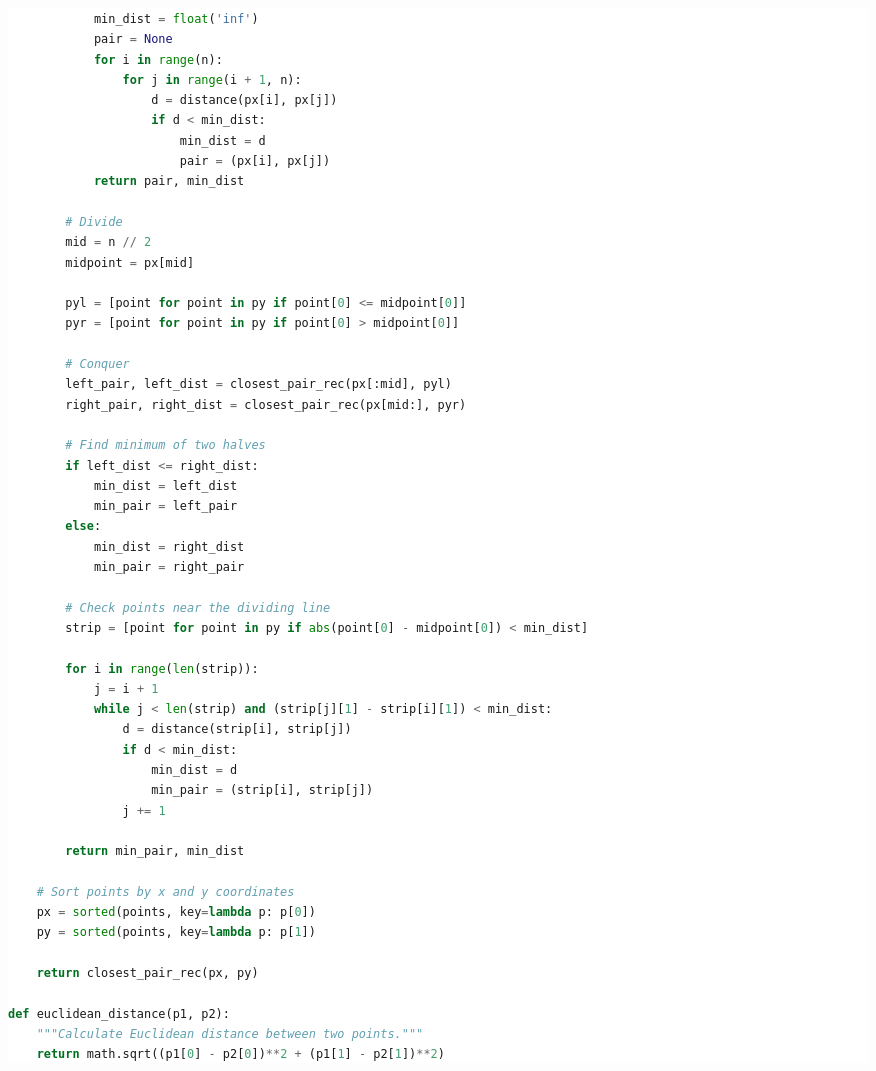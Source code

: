 ```python
            min_dist = float('inf')
            pair = None
            for i in range(n):
                for j in range(i + 1, n):
                    d = distance(px[i], px[j])
                    if d < min_dist:
                        min_dist = d
                        pair = (px[i], px[j])
            return pair, min_dist

        # Divide
        mid = n // 2
        midpoint = px[mid]

        pyl = [point for point in py if point[0] <= midpoint[0]]
        pyr = [point for point in py if point[0] > midpoint[0]]

        # Conquer
        left_pair, left_dist = closest_pair_rec(px[:mid], pyl)
        right_pair, right_dist = closest_pair_rec(px[mid:], pyr)

        # Find minimum of two halves
        if left_dist <= right_dist:
            min_dist = left_dist
            min_pair = left_pair
        else:
            min_dist = right_dist
            min_pair = right_pair

        # Check points near the dividing line
        strip = [point for point in py if abs(point[0] - midpoint[0]) < min_dist]

        for i in range(len(strip)):
            j = i + 1
            while j < len(strip) and (strip[j][1] - strip[i][1]) < min_dist:
                d = distance(strip[i], strip[j])
                if d < min_dist:
                    min_dist = d
                    min_pair = (strip[i], strip[j])
                j += 1

        return min_pair, min_dist

    # Sort points by x and y coordinates
    px = sorted(points, key=lambda p: p[0])
    py = sorted(points, key=lambda p: p[1])

    return closest_pair_rec(px, py)

def euclidean_distance(p1, p2):
    """Calculate Euclidean distance between two points."""
    return math.sqrt((p1[0] - p2[0])**2 + (p1[1] - p2[1])**2)
```
